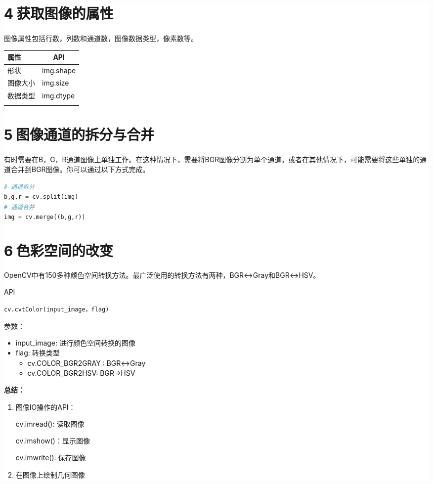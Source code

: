 

# 4 获取图像的属性

图像属性包括行数，列数和通道数，图像数据类型，像素数等。

| 属性     | API       |
| :------- | --------- |
| 形状     | img.shape |
| 图像大小 | img.size  |
| 数据类型 | img.dtype |
|          |           |

# 5 图像通道的拆分与合并

有时需要在B，G，R通道图像上单独工作。在这种情况下，需要将BGR图像分割为单个通道。或者在其他情况下，可能需要将这些单独的通道合并到BGR图像。你可以通过以下方式完成。

```python
# 通道拆分
b,g,r = cv.split(img)
# 通道合并
img = cv.merge((b,g,r))
```

# 6 色彩空间的改变

OpenCV中有150多种颜色空间转换方法。最广泛使用的转换方法有两种，BGR↔Gray和BGR↔HSV。

API

```python
cv.cvtColor(input_image，flag)
```

参数：

- input_image: 进行颜色空间转换的图像
- flag: 转换类型
  - cv.COLOR_BGR2GRAY : BGR↔Gray
  - cv.COLOR_BGR2HSV: BGR→HSV



**总结：**

1. 图像IO操作的API：

   cv.imread():  读取图像

   cv.imshow()：显示图像

   cv.imwrite(): 保存图像

2. 在图像上绘制几何图像
